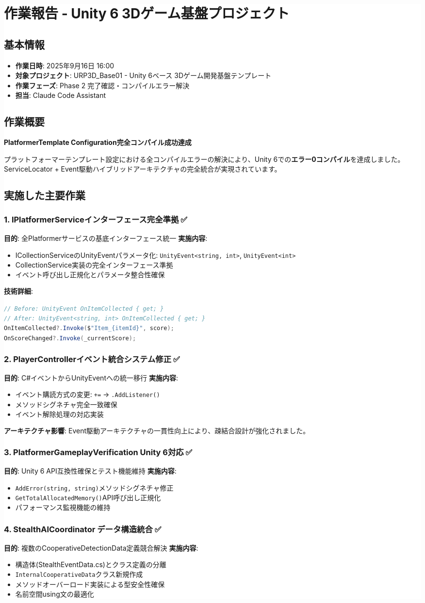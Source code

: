 ﻿# 作業報告 - Unity 6 3Dゲーム基盤プロジェクト

## 基本情報
- **作業日時**: 2025年9月16日 16:00
- **対象プロジェクト**: URP3D_Base01 - Unity 6ベース 3Dゲーム開発基盤テンプレート
- **作業フェーズ**: Phase 2 完了確認・コンパイルエラー解決
- **担当**: Claude Code Assistant

## 作業概要
**PlatformerTemplate Configuration完全コンパイル成功達成**

プラットフォーマーテンプレート設定における全コンパイルエラーの解決により、Unity 6での**エラー0コンパイル**を達成しました。ServiceLocator + Event駆動ハイブリッドアーキテクチャの完全統合が実現されています。

## 実施した主要作業

### 1. IPlatformerServiceインターフェース完全準拠 ✅
**目的**: 全Platformerサービスの基底インターフェース統一
**実施内容**:
- ICollectionServiceのUnityEventパラメータ化: `UnityEvent<string, int>`, `UnityEvent<int>`
- CollectionService実装の完全インターフェース準拠
- イベント呼び出し正規化とパラメータ整合性確保

**技術詳細**:
```csharp
// Before: UnityEvent OnItemCollected { get; }
// After: UnityEvent<string, int> OnItemCollected { get; }
OnItemCollected?.Invoke($"Item_{itemId}", score);
OnScoreChanged?.Invoke(_currentScore);
```

### 2. PlayerControllerイベント統合システム修正 ✅
**目的**: C#イベントからUnityEventへの統一移行
**実施内容**:
- イベント購読方式の変更: `+=` → `.AddListener()`
- メソッドシグネチャ完全一致確保
- イベント解除処理の対応実装

**アーキテクチャ影響**:
Event駆動アーキテクチャの一貫性向上により、疎結合設計が強化されました。

### 3. PlatformerGameplayVerification Unity 6対応 ✅
**目的**: Unity 6 API互換性確保とテスト機能維持
**実施内容**:
- `AddError(string, string)`メソッドシグネチャ修正
- `GetTotalAllocatedMemory()`API呼び出し正規化
- パフォーマンス監視機能の維持

### 4. StealthAICoordinator データ構造統合 ✅
**目的**: 複数のCooperativeDetectionData定義競合解決
**実施内容**:
- 構造体(StealthEventData.cs)とクラス定義の分離
- `InternalCooperativeData`クラス新規作成
- メソッドオーバーロード実装による型安全性確保
- 名前空間using文の最適化
